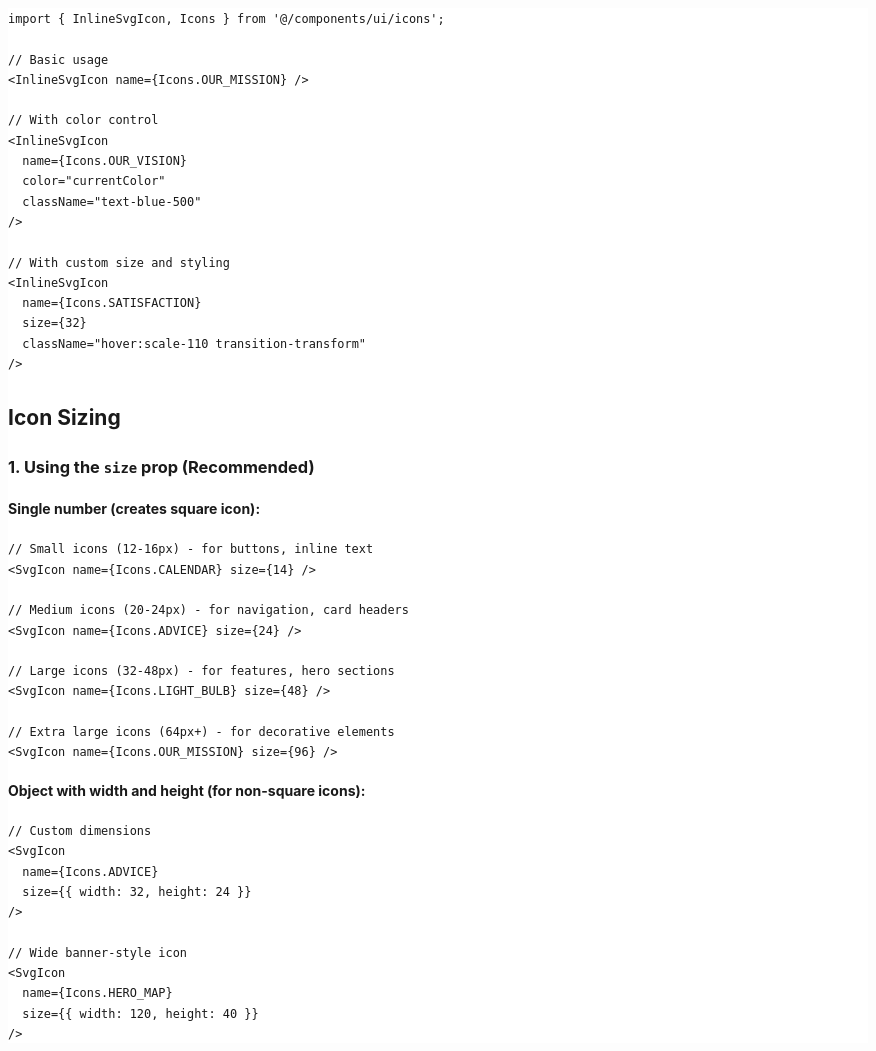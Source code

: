 ```tsx
import { InlineSvgIcon, Icons } from '@/components/ui/icons';

// Basic usage
<InlineSvgIcon name={Icons.OUR_MISSION} />

// With color control
<InlineSvgIcon 
  name={Icons.OUR_VISION} 
  color="currentColor" 
  className="text-blue-500" 
/>

// With custom size and styling
<InlineSvgIcon 
  name={Icons.SATISFACTION} 
  size={32} 
  className="hover:scale-110 transition-transform" 
/>
```

## Icon Sizing

### 1. Using the `size` prop (Recommended)

#### Single number (creates square icon):
```tsx
// Small icons (12-16px) - for buttons, inline text
<SvgIcon name={Icons.CALENDAR} size={14} />

// Medium icons (20-24px) - for navigation, card headers  
<SvgIcon name={Icons.ADVICE} size={24} />

// Large icons (32-48px) - for features, hero sections
<SvgIcon name={Icons.LIGHT_BULB} size={48} />

// Extra large icons (64px+) - for decorative elements
<SvgIcon name={Icons.OUR_MISSION} size={96} />
```

#### Object with width and height (for non-square icons):
```tsx
// Custom dimensions
<SvgIcon 
  name={Icons.ADVICE} 
  size={{ width: 32, height: 24 }} 
/>

// Wide banner-style icon
<SvgIcon 
  name={Icons.HERO_MAP} 
  size={{ width: 120, height: 40 }} 
/>
```
